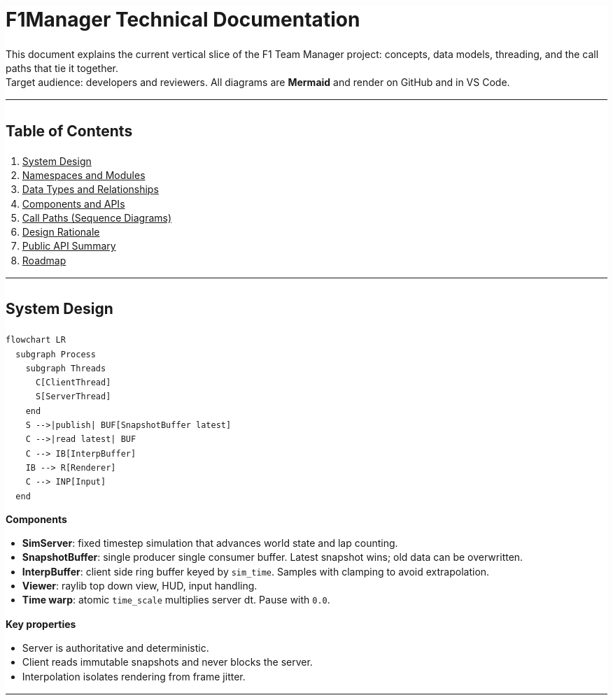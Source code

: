 # F1Manager Technical Documentation

This document explains the current vertical slice of the F1 Team Manager project: concepts, data models, threading, and the call paths that tie it together.  
Target audience: developers and reviewers. All diagrams are **Mermaid** and render on GitHub and in VS Code.

---

## Table of Contents

1. [System Design](#system-design)  
2. [Namespaces and Modules](#namespaces-and-modules)  
3. [Data Types and Relationships](#data-types-and-relationships)  
4. [Components and APIs](#components-and-apis)  
5. [Call Paths (Sequence Diagrams)](#call-paths-sequence-diagrams)  
6. [Design Rationale](#design-rationale)  
7. [Public API Summary](#public-api-summary)  
8. [Roadmap](#roadmap)

---

## System Design

```mermaid
flowchart LR
  subgraph Process
    subgraph Threads
      C[ClientThread]
      S[ServerThread]
    end
    S -->|publish| BUF[SnapshotBuffer latest]
    C -->|read latest| BUF
    C --> IB[InterpBuffer]
    IB --> R[Renderer]
    C --> INP[Input]
  end
```

**Components**
- **SimServer**: fixed timestep simulation that advances world state and lap counting.
- **SnapshotBuffer**: single producer single consumer buffer. Latest snapshot wins; old data can be overwritten.
- **InterpBuffer**: client side ring buffer keyed by `sim_time`. Samples with clamping to avoid extrapolation.
- **Viewer**: raylib top down view, HUD, input handling.
- **Time warp**: atomic `time_scale` multiplies server dt. Pause with `0.0`.

**Key properties**
- Server is authoritative and deterministic.
- Client reads immutable snapshots and never blocks the server.
- Interpolation isolates rendering from frame jitter.

---